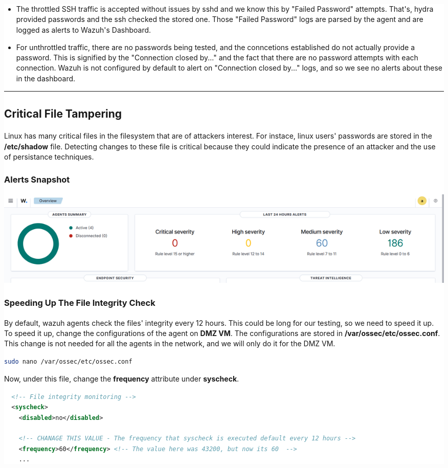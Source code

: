 - The throttled SSH traffic is accepted without issues by sshd and we know this by "Failed Password" attempts. That's, hydra provided passwords and the ssh checked the stored one. Those "Failed Password" logs are parsed by the agent and are logged as alerts to Wazuh's Dashboard.

- For unthrottled traffic, there are no passwords being tested, and the conncetions established do not actually provide a password. This is signified by the "Connection closed by..." and the fact that there are no password attempts with each connection. Wazuh is not configured by default to alert on "Connection closed by..." logs, and so we see no alerts about these in the dashboard.

---
## Critical File Tampering

Linux has many critical files in the filesystem that are of attackers interest. For instace, linux users' passwords are stored in the **/etc/shadow** file. Detecting changes to these file is critical because they could indicate the presence of an attacker and the use of persistance techniques.

### Alerts Snapshot

<p align="center">
  <img src="images/Waz_Before_FileTamp.png">
</p>

### Speeding Up The File Integrity Check
By default, wazuh agents check the files' integrity every 12 hours. This could be long for our testing, so we need to speed it up. To speed it up, change the configurations of the agent on **DMZ VM**. The configurations are stored in **/var/ossec/etc/ossec.conf**. This change is not needed for all the agents in the network, and we will only do it for the DMZ VM.

```bash
sudo nano /var/ossec/etc/ossec.conf
```

Now, under this file, change the **frequency** attribute under **syscheck**.

```xml
  <!-- File integrity monitoring -->
  <syscheck>
    <disabled>no</disabled>

    <!-- CHANAGE THIS VALUE - The frequency that syscheck is executed default every 12 hours -->
    <frequency>60</frequency> <!-- The value here was 43200, but now its 60  -->
    ...
```
